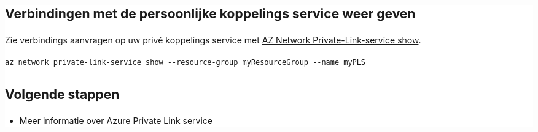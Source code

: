 ## <a name="show-private-link-service-connections"></a>Verbindingen met de persoonlijke koppelings service weer geven 
 
Zie verbindings aanvragen op uw privé koppelings service met [AZ Network Private-Link-service show](/cli/azure/network/private-link-service#az-network-private-link-service-show).    
```azurecli-interactive 
az network private-link-service show --resource-group myResourceGroup --name myPLS 
```
## <a name="next-steps"></a>Volgende stappen
- Meer informatie over [Azure Private Link service](private-link-service-overview.md)
 
